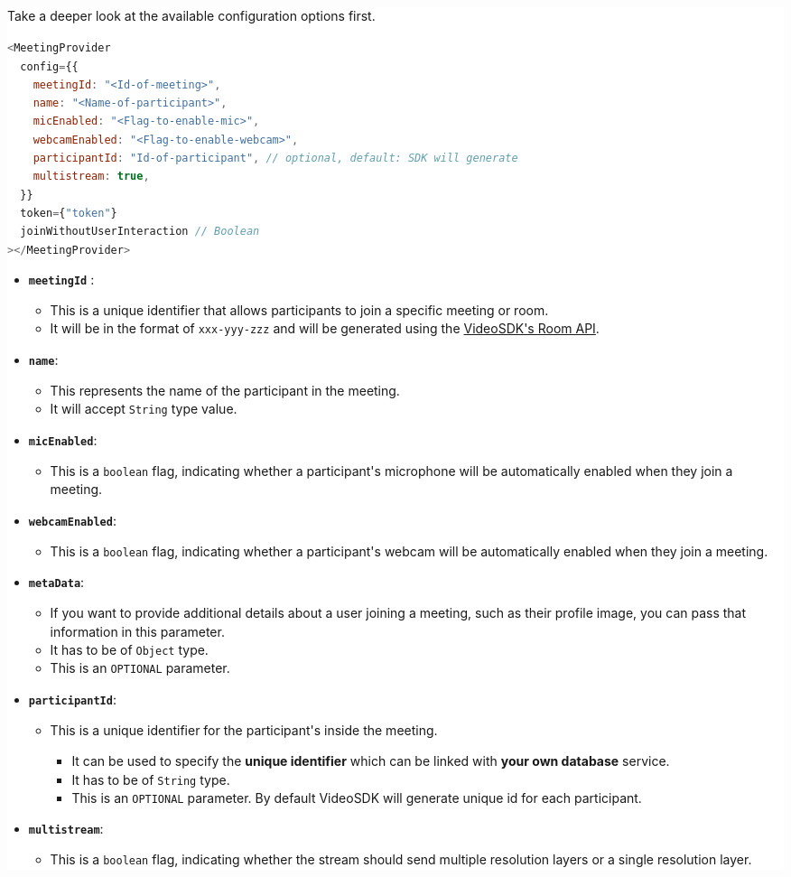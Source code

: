 Take a deeper look at the available configuration options first.

```js
<MeetingProvider
  config={{
    meetingId: "<Id-of-meeting>",
    name: "<Name-of-participant>",
    micEnabled: "<Flag-to-enable-mic>",
    webcamEnabled: "<Flag-to-enable-webcam>",
    participantId: "Id-of-participant", // optional, default: SDK will generate
    multistream: true,
  }}
  token={"token"}
  joinWithoutUserInteraction // Boolean
></MeetingProvider>
```

- **`meetingId`** :

  - This is a unique identifier that allows participants to join a specific meeting or room.
  - It will be in the format of `xxx-yyy-zzz` and will be generated using the [VideoSDK's Room API](/api-reference/realtime-communication/create-room).

- **`name`**:

  - This represents the name of the participant in the meeting.
  - It will accept `String` type value.

- **`micEnabled`**:

  - This is a `boolean` flag, indicating whether a participant's microphone will be automatically enabled when they join a meeting.

- **`webcamEnabled`**:

  - This is a `boolean` flag, indicating whether a participant's webcam will be automatically enabled when they join a meeting.

- **`metaData`**:

  - If you want to provide additional details about a user joining a meeting, such as their profile image, you can pass that information in this parameter.
  - It has to be of `Object` type.
  - This is an `OPTIONAL` parameter.

- **`participantId`**:

  - This is a unique identifier for the participant's inside the meeting.

    - It can be used to specify the **unique identifier** which can be linked with **your own database** service.
    - It has to be of `String` type.
    - This is an `OPTIONAL` parameter. By default VideoSDK will generate unique id for each participant.

- **`multistream`**:

  - This is a `boolean` flag, indicating whether the stream should send multiple resolution layers or a single resolution layer.
